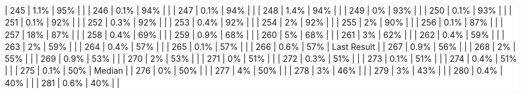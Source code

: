 | 245 | 1.1% | 95% |  |
| 246 | 0.1% | 94% |  |
| 247 | 0.1% | 94% |  |
| 248 | 1.4% | 94% |  |
| 249 | 0% | 93% |  |
| 250 | 0.1% | 93% |  |
| 251 | 0.1% | 92% |  |
| 252 | 0.3% | 92% |  |
| 253 | 0.4% | 92% |  |
| 254 | 2% | 92% |  |
| 255 | 2% | 90% |  |
| 256 | 0.1% | 87% |  |
| 257 | 18% | 87% |  |
| 258 | 0.4% | 69% |  |
| 259 | 0.9% | 68% |  |
| 260 | 5% | 68% |  |
| 261 | 3% | 62% |  |
| 262 | 0.4% | 59% |  |
| 263 | 2% | 59% |  |
| 264 | 0.4% | 57% |  |
| 265 | 0.1% | 57% |  |
| 266 | 0.6% | 57% | Last Result |
| 267 | 0.9% | 56% |  |
| 268 | 2% | 55% |  |
| 269 | 0.9% | 53% |  |
| 270 | 2% | 53% |  |
| 271 | 0% | 51% |  |
| 272 | 0.3% | 51% |  |
| 273 | 0.1% | 51% |  |
| 274 | 0.4% | 51% |  |
| 275 | 0.1% | 50% | Median |
| 276 | 0% | 50% |  |
| 277 | 4% | 50% |  |
| 278 | 3% | 46% |  |
| 279 | 3% | 43% |  |
| 280 | 0.4% | 40% |  |
| 281 | 0.6% | 40% |  |